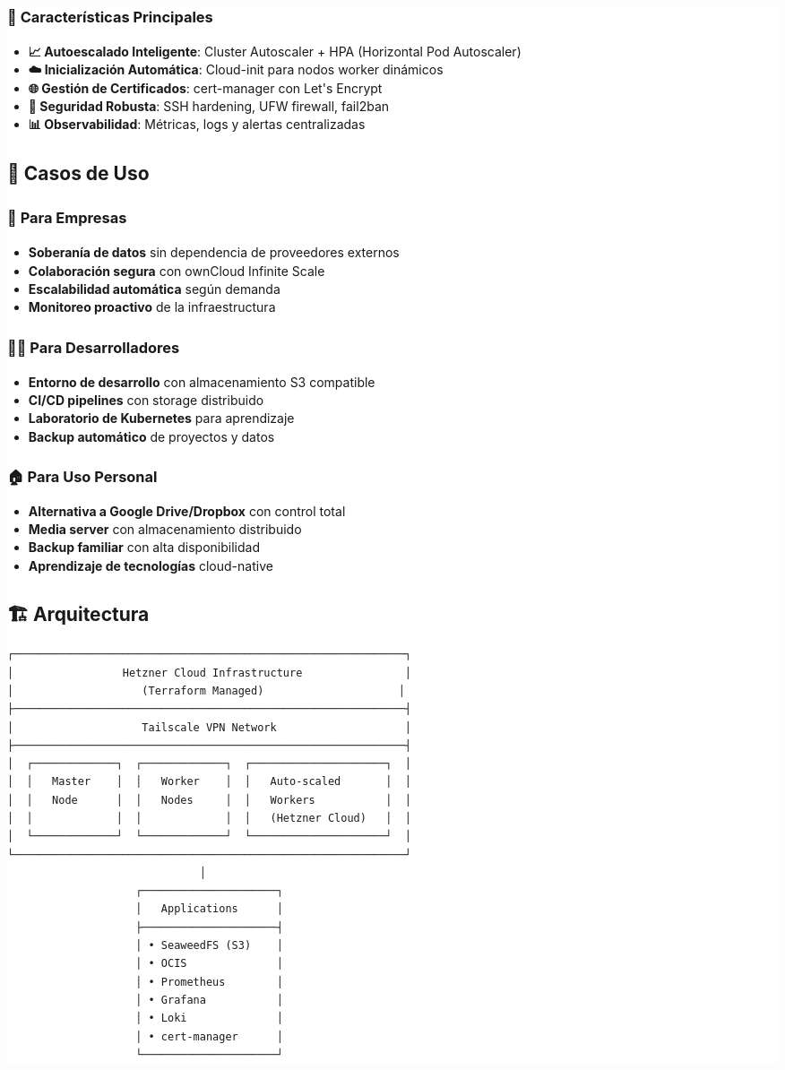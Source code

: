 ### 🚀 **Características Principales**

- **📈 Autoescalado Inteligente**: Cluster Autoscaler + HPA (Horizontal Pod Autoscaler)
- **☁️ Inicialización Automática**: Cloud-init para nodos worker dinámicos  
- **🌐 Gestión de Certificados**: cert-manager con Let's Encrypt
- **🔐 Seguridad Robusta**: SSH hardening, UFW firewall, fail2ban
- **📊 Observabilidad**: Métricas, logs y alertas centralizadas

## 🎯 **Casos de Uso**

### 🏢 **Para Empresas**
- **Soberanía de datos** sin dependencia de proveedores externos
- **Colaboración segura** con ownCloud Infinite Scale
- **Escalabilidad automática** según demanda
- **Monitoreo proactivo** de la infraestructura

### 👨‍💻 **Para Desarrolladores**
- **Entorno de desarrollo** con almacenamiento S3 compatible
- **CI/CD pipelines** con storage distribuido
- **Laboratorio de Kubernetes** para aprendizaje
- **Backup automático** de proyectos y datos

### 🏠 **Para Uso Personal**
- **Alternativa a Google Drive/Dropbox** con control total
- **Media server** con almacenamiento distribuido
- **Backup familiar** con alta disponibilidad
- **Aprendizaje de tecnologías** cloud-native

## 🏗️ Arquitectura

```
┌─────────────────────────────────────────────────────────────┐
│                 Hetzner Cloud Infrastructure                │
│                    (Terraform Managed)                     │
├─────────────────────────────────────────────────────────────┤
│                    Tailscale VPN Network                    │
├─────────────────────────────────────────────────────────────┤
│  ┌─────────────┐  ┌─────────────┐  ┌─────────────────────┐  │
│  │   Master    │  │   Worker    │  │   Auto-scaled       │  │
│  │   Node      │  │   Nodes     │  │   Workers           │  │
│  │             │  │             │  │   (Hetzner Cloud)   │  │
│  └─────────────┘  └─────────────┘  └─────────────────────┘  │
└─────────────────────────────────────────────────────────────┘
                              │
                    ┌─────────────────────┐
                    │   Applications      │
                    ├─────────────────────┤
                    │ • SeaweedFS (S3)    │
                    │ • OCIS              │
                    │ • Prometheus        │
                    │ • Grafana           │
                    │ • Loki              │
                    │ • cert-manager      │
                    └─────────────────────┘
```

